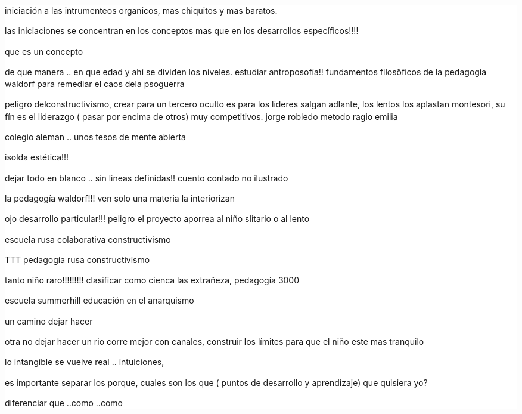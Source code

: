 iniciación a las intrumenteos organicos, mas chiquitos y mas baratos.

las iniciaciones se concentran en los conceptos mas que en los desarrollos específicos!!!!

que es un concepto

de que manera .. en que edad y ahi se dividen los niveles.
estudiar  antroposofía!! fundamentos filosöficos de la pedagogía waldorf  para remediar el caos dela psoguerra

peligro delconstructivismo, crear para un tercero oculto
es para los líderes salgan adlante, los lentos los aplastan
montesori, su fín es el liderazgo ( pasar por encima de otros)
muy competitivos.
jorge robledo metodo ragio emilia

colegio aleman .. unos tesos de mente abierta

isolda estética!!!

dejar todo en blanco .. sin lineas definidas!!
cuento contado no ilustrado

la pedagogía waldorf!!!
ven solo una materia la interiorizan

ojo desarrollo particular!!! peligro el proyecto
aporrea al niño slitario o al lento

escuela rusa colaborativa constructivismo

TTT pedagogía rusa constructivismo

tanto niño raro!!!!!!!!!
clasificar como cienca las extrañeza, pedagogía 3000





escuela summerhill educación en el anarquismo

un camino dejar hacer

otra no dejar hacer un rio corre mejor con canales, construir los límites para que el niño este mas tranquilo

lo intangible se vuelve real .. intuiciones,

es importante separar los porque, cuales son los que ( puntos de desarrollo y aprendizaje) que quisiera yo?

diferenciar que ..como ..como 


